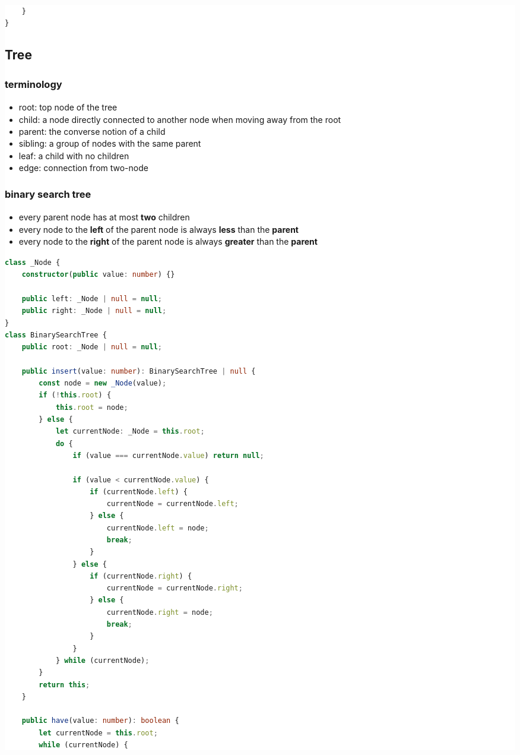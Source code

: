 ```typescript
    }
}
```

## Tree

### terminology

-   root: top node of the tree
-   child: a node directly connected to another node when moving away from the root
-   parent: the converse notion of a child
-   sibling: a group of nodes with the same parent
-   leaf: a child with no children
-   edge: connection from two-node

### binary search tree

-   every parent node has at most **two** children
-   every node to the **left** of the parent node is always **less** than the **parent**
-   every node to the **right** of the parent node is always **greater** than the **parent**

```typescript
class _Node {
    constructor(public value: number) {}

    public left: _Node | null = null;
    public right: _Node | null = null;
}
class BinarySearchTree {
    public root: _Node | null = null;

    public insert(value: number): BinarySearchTree | null {
        const node = new _Node(value);
        if (!this.root) {
            this.root = node;
        } else {
            let currentNode: _Node = this.root;
            do {
                if (value === currentNode.value) return null;

                if (value < currentNode.value) {
                    if (currentNode.left) {
                        currentNode = currentNode.left;
                    } else {
                        currentNode.left = node;
                        break;
                    }
                } else {
                    if (currentNode.right) {
                        currentNode = currentNode.right;
                    } else {
                        currentNode.right = node;
                        break;
                    }
                }
            } while (currentNode);
        }
        return this;
    }

    public have(value: number): boolean {
        let currentNode = this.root;
        while (currentNode) {
```